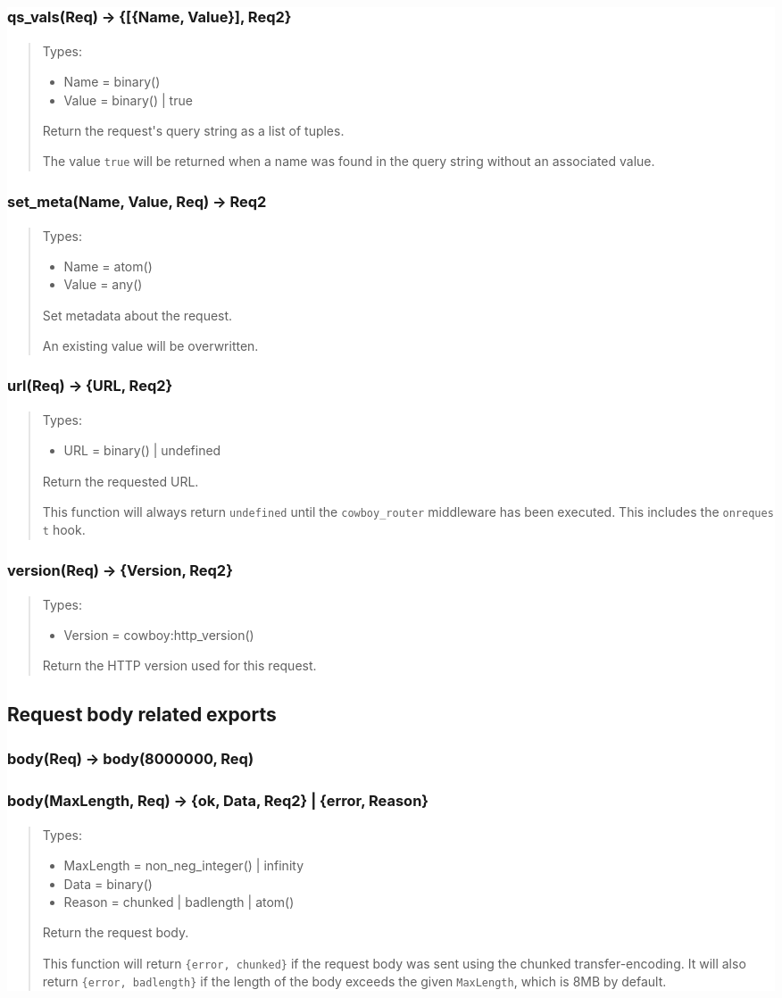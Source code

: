 ### qs_vals(Req) -> {[{Name, Value}], Req2}

> Types:
>  *  Name = binary()
>  *  Value = binary() | true
>
> Return the request's query string as a list of tuples.
>
> The value `true` will be returned when a name was found
> in the query string without an associated value.

### set_meta(Name, Value, Req) -> Req2

> Types:
>  *  Name = atom()
>  *  Value = any()
>
> Set metadata about the request.
>
> An existing value will be overwritten.

### url(Req) -> {URL, Req2}

> Types:
>  *  URL = binary() | undefined
>
> Return the requested URL.
>
> This function will always return `undefined` until the
> `cowboy_router` middleware has been executed. This includes
> the `onrequest` hook.

### version(Req) -> {Version, Req2}

> Types:
>  *  Version = cowboy:http_version()
>
> Return the HTTP version used for this request.

Request body related exports
----------------------------

### body(Req) -> body(8000000, Req)
### body(MaxLength, Req) -> {ok, Data, Req2} | {error, Reason}

> Types:
>  *  MaxLength = non_neg_integer() | infinity
>  *  Data = binary()
>  *  Reason = chunked | badlength | atom()
>
> Return the request body.
>
> This function will return `{error, chunked}` if the request
> body was sent using the chunked transfer-encoding. It will
> also return `{error, badlength}` if the length of the body
> exceeds the given `MaxLength`, which is 8MB by default.
